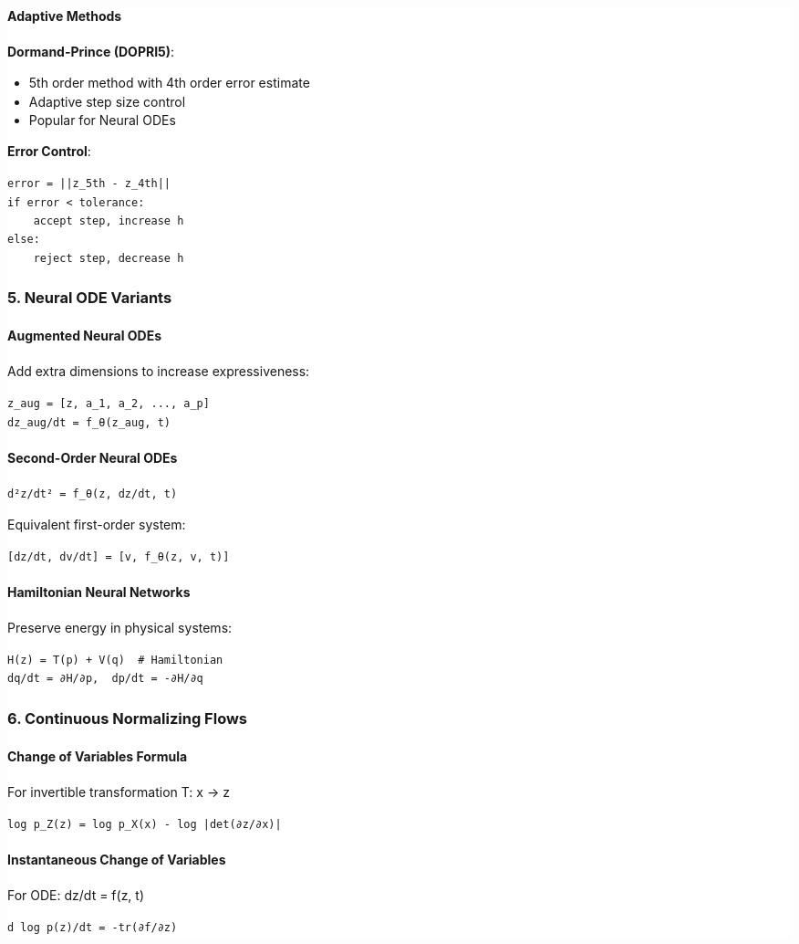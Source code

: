 #### Adaptive Methods

**Dormand-Prince (DOPRI5)**:
- 5th order method with 4th order error estimate
- Adaptive step size control
- Popular for Neural ODEs

**Error Control**:
```
error = ||z_5th - z_4th||
if error < tolerance:
    accept step, increase h
else:
    reject step, decrease h
```

### 5. Neural ODE Variants

#### Augmented Neural ODEs
Add extra dimensions to increase expressiveness:
```
z_aug = [z, a_1, a_2, ..., a_p]
dz_aug/dt = f_θ(z_aug, t)
```

#### Second-Order Neural ODEs
```
d²z/dt² = f_θ(z, dz/dt, t)
```

Equivalent first-order system:
```
[dz/dt, dv/dt] = [v, f_θ(z, v, t)]
```

#### Hamiltonian Neural Networks
Preserve energy in physical systems:
```
H(z) = T(p) + V(q)  # Hamiltonian
dq/dt = ∂H/∂p,  dp/dt = -∂H/∂q
```

### 6. Continuous Normalizing Flows

#### Change of Variables Formula
For invertible transformation T: x → z
```
log p_Z(z) = log p_X(x) - log |det(∂z/∂x)|
```

#### Instantaneous Change of Variables
For ODE: dz/dt = f(z, t)
```
d log p(z)/dt = -tr(∂f/∂z)
```
